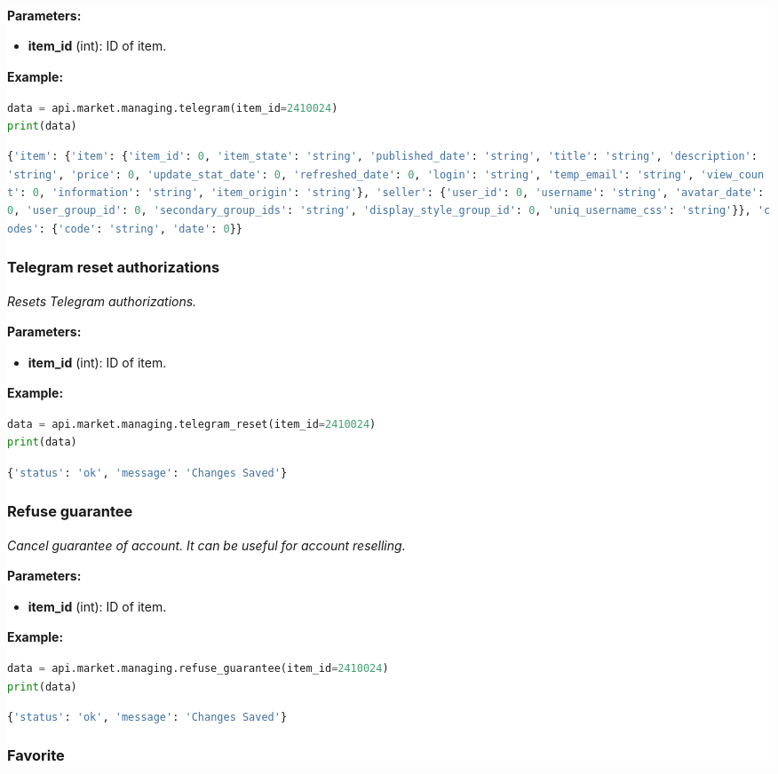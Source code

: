 **Parameters:**

- **item_id** (int): ID of item.

**Example:**

```python
data = api.market.managing.telegram(item_id=2410024)
print(data)
```

```python
{'item': {'item': {'item_id': 0, 'item_state': 'string', 'published_date': 'string', 'title': 'string', 'description': 'string', 'price': 0, 'update_stat_date': 0, 'refreshed_date': 0, 'login': 'string', 'temp_email': 'string', 'view_count': 0, 'information': 'string', 'item_origin': 'string'}, 'seller': {'user_id': 0, 'username': 'string', 'avatar_date': 0, 'user_group_id': 0, 'secondary_group_ids': 'string', 'display_style_group_id': 0, 'uniq_username_css': 'string'}}, 'codes': {'code': 'string', 'date': 0}}
```

### Telegram reset authorizations

*Resets Telegram authorizations.*

**Parameters:**

- **item_id** (int): ID of item.

**Example:**

```python
data = api.market.managing.telegram_reset(item_id=2410024)
print(data)
```

```python
{'status': 'ok', 'message': 'Changes Saved'}
```

### Refuse guarantee

*Cancel guarantee of account. It can be useful for account reselling.*

**Parameters:**

- **item_id** (int): ID of item.

**Example:**

```python
data = api.market.managing.refuse_guarantee(item_id=2410024)
print(data)
```

```python
{'status': 'ok', 'message': 'Changes Saved'}
```

### Favorite
